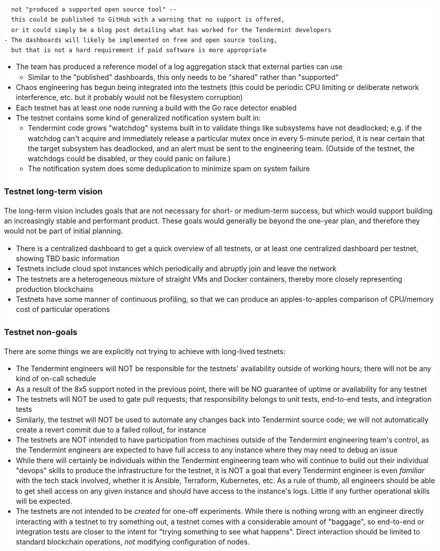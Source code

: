       not "produced a supported open source tool" --
      this could be published to GitHub with a warning that no support is offered,
      or it could simply be a blog post detailing what has worked for the Tendermint developers
    - The dashboards will likely be implemented on free and open source tooling,
      but that is not a hard requirement if paid software is more appropriate
- The team has produced a reference model of a log aggregation stack that external parties can use
    - Similar to the "published" dashboards, this only needs to be "shared" rather than "supported"
- Chaos engineering has begun being integrated into the testnets
  (this could be periodic CPU limiting or deliberate network interference, etc.
  but it probably would not be filesystem corruption)
- Each testnet has at least one node running a build with the Go race detector enabled
- The testnet contains some kind of generalized notification system built in:
    - Tendermint code grows "watchdog" systems built in to validate things like
      subsystems have not deadlocked; e.g. if the watchdog can't acquire and immediately release
      a particular mutex once in every 5-minute period, it is near certain that the target
      subsystem has deadlocked, and an alert must be sent to the engineering team.
      (Outside of the testnet, the watchdogs could be disabled, or they could panic on failure.)
    - The notification system does some deduplication to minimize spam on system failure

### Testnet long-term vision

The long-term vision includes goals that are not necessary for short- or medium-term success,
but which would support building an increasingly stable and performant product.
These goals would generally be beyond the one-year plan,
and therefore they would not be part of initial planning.

- There is a centralized dashboard to get a quick overview of all testnets,
  or at least one centralized dashboard per testnet,
  showing TBD basic information
- Testnets include cloud spot instances which periodically and abruptly join and leave the network
- The testnets are a heterogeneous mixture of straight VMs and Docker containers,
  thereby more closely representing production blockchains
- Testnets have some manner of continuous profiling,
  so that we can produce an apples-to-apples comparison of CPU/memory cost of particular operations

### Testnet non-goals

There are some things we are explicitly not trying to achieve with long-lived testnets:

- The Tendermint engineers will NOT be responsible for the testnets' availability
  outside of working hours; there will not be any kind of on-call schedule
- As a result of the 8x5 support noted in the previous point,
  there will be NO guarantee of uptime or availability for any testnet
- The testnets will NOT be used to gate pull requests;
  that responsibility belongs to unit tests, end-to-end tests, and integration tests
- Similarly, the testnet will NOT be used to automate any changes back into Tendermint source code;
  we will not automatically create a revert commit due to a failed rollout, for instance
- The testnets are NOT intended to have participation from machines outside of the
  Tendermint engineering team's control, as the Tendermint engineers are expected
  to have full access to any instance where they may need to debug an issue
- While there will certainly be individuals within the Tendermint engineering team
  who will continue to build out their individual "devops" skills to produce
  the infrastructure for the testnet, it is NOT a goal that every Tendermint engineer
  is even _familiar_ with the tech stack involved, whether it is Ansible, Terraform,
  Kubernetes, etc.
  As a rule of thumb, all engineers should be able to get shell access on any given instance
  and should have access to the instance's logs.
  Little if any further operational skills will be expected.
- The testnets are not intended to be _created_ for one-off experiments.
  While there is nothing wrong with an engineer directly interacting with a testnet
  to try something out,
  a testnet comes with a considerable amount of "baggage", so end-to-end or integration tests
  are closer to the intent for "trying something to see what happens".
  Direct interaction should be limited to standard blockchain operations,
  _not_ modifying configuration of nodes.